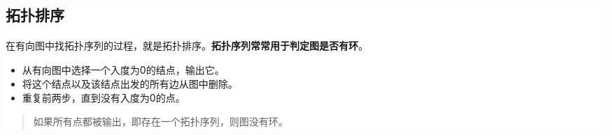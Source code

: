 ## 拓扑排序

在有向图中找拓扑序列的过程，就是拓扑排序。**拓扑序列常常用于判定图是否有环**。

- 从有向图中选择一个入度为0的结点，输出它。
- 将这个结点以及该结点出发的所有边从图中删除。
- 重复前两步，直到没有入度为0的点。

> 如果所有点都被输出，即存在一个拓扑序列，则图没有环。
